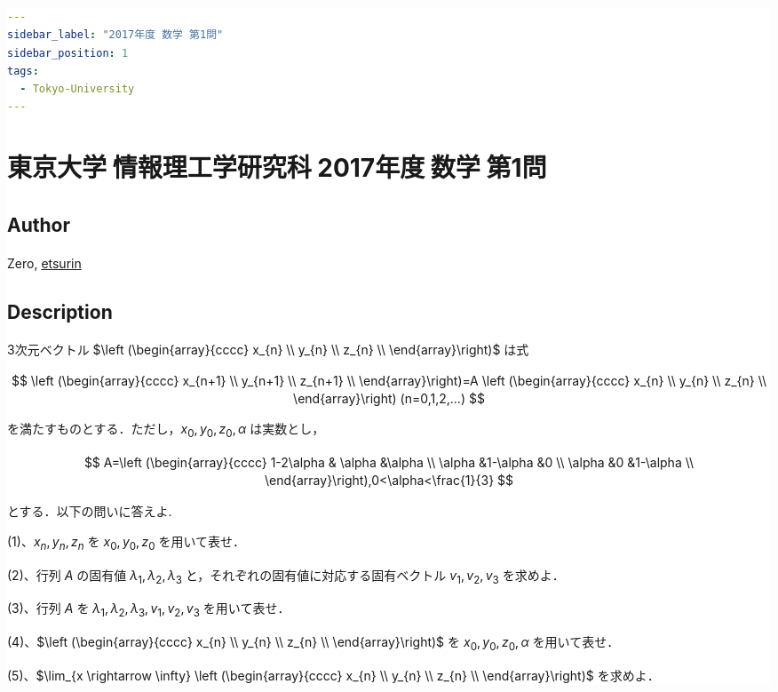 ```yaml
---
sidebar_label: "2017年度 数学 第1問"
sidebar_position: 1
tags:
  - Tokyo-University
---
```

# 東京大学 情報理工学研究科 2017年度 数学 第1問

## **Author**
Zero, [etsurin](https://zhuanlan.zhihu.com/p/561992447)

## **Description**
3次元ベクトル $\left (\begin{array}{cccc} x_{n} \\ y_{n} \\ z_{n} \\ \end{array}\right)$ は式

$$
\left (\begin{array}{cccc}
x_{n+1} \\
y_{n+1} \\
z_{n+1} \\
\end{array}\right)=A
\left (\begin{array}{cccc}
x_{n} \\
y_{n} \\
z_{n} \\
\end{array}\right)
(n=0,1,2,...)
$$

を満たすものとする．ただし，$x_{0},y_{0},z_{0},\alpha$ は実数とし，

$$
A=\left (\begin{array}{cccc}
1-2\alpha & \alpha &\alpha \\
\alpha &1-\alpha &0 \\
\alpha &0 &1-\alpha \\
\end{array}\right),0<\alpha<\frac{1}{3}
$$

とする．以下の問いに答えよ. 

(1)、$x_{n},y_{n},z_{n}$ を $x_{0},y_{0},z_{0}$ を用いて表せ．

(2)、行列 $A$ の固有値 $\lambda_1,\lambda_2,\lambda_3$ と，それぞれの固有値に対応する固有ベクトル $v_{1},v_{2},v_{3}$ を求めよ．

(3)、行列 $A$ を $\lambda_1,\lambda_2,\lambda_3,v_{1},v_{2},v_{3}$ を用いて表せ．

(4)、$\left (\begin{array}{cccc} x_{n} \\ y_{n} \\ z_{n} \\ \end{array}\right)$ を $x_{0},y_{0},z_{0},\alpha$ を用いて表せ．

(5)、$\lim_{x \rightarrow \infty} \left (\begin{array}{cccc} x_{n} \\ y_{n} \\ z_{n} \\ \end{array}\right)$ を求めよ．
